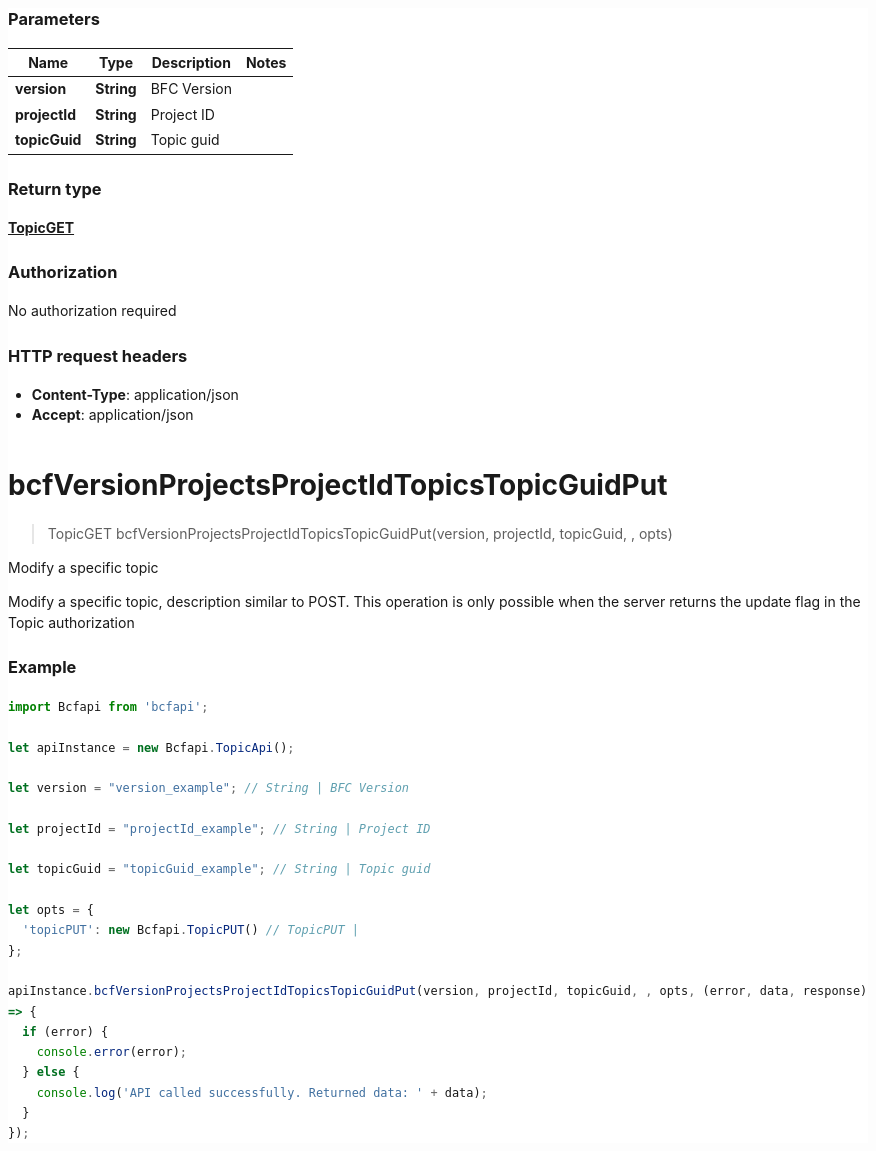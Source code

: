 ### Parameters

Name | Type | Description  | Notes
------------- | ------------- | ------------- | -------------
 **version** | **String**| BFC Version | 
 **projectId** | **String**| Project ID | 
 **topicGuid** | **String**| Topic guid | 

### Return type

[**TopicGET**](TopicGET.md)

### Authorization

No authorization required

### HTTP request headers

 - **Content-Type**: application/json
 - **Accept**: application/json

<a name="bcfVersionProjectsProjectIdTopicsTopicGuidPut"></a>
# **bcfVersionProjectsProjectIdTopicsTopicGuidPut**
> TopicGET bcfVersionProjectsProjectIdTopicsTopicGuidPut(version, projectId, topicGuid, , opts)

Modify a specific topic

Modify a specific topic, description similar to POST. This operation is only possible when the server returns the update flag in the Topic authorization

### Example
```javascript
import Bcfapi from 'bcfapi';

let apiInstance = new Bcfapi.TopicApi();

let version = "version_example"; // String | BFC Version

let projectId = "projectId_example"; // String | Project ID

let topicGuid = "topicGuid_example"; // String | Topic guid

let opts = { 
  'topicPUT': new Bcfapi.TopicPUT() // TopicPUT | 
};

apiInstance.bcfVersionProjectsProjectIdTopicsTopicGuidPut(version, projectId, topicGuid, , opts, (error, data, response) => {
  if (error) {
    console.error(error);
  } else {
    console.log('API called successfully. Returned data: ' + data);
  }
});
```
